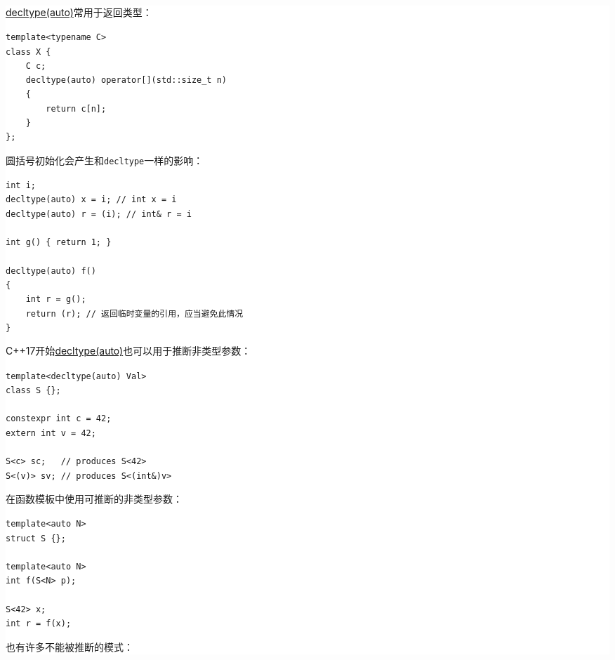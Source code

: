 [decltype(auto)](https://en.cppreference.com/w/cpp/language/auto)常用于返回类型：

```
template<typename C>
class X {
    C c;
    decltype(auto) operator[](std::size_t n)
    {
        return c[n];
    }
};
```

圆括号初始化会产生和`decltype`一样的影响：

```
int i;
decltype(auto) x = i; // int x = i
decltype(auto) r = (i); // int& r = i

int g() { return 1; }

decltype(auto) f()
{
    int r = g();
    return (r); // 返回临时变量的引用，应当避免此情况
}
```

C++17开始[decltype(auto)](https://en.cppreference.com/w/cpp/language/auto)也可以用于推断非类型参数：

```
template<decltype(auto) Val>
class S {};

constexpr int c = 42;
extern int v = 42;

S<c> sc;   // produces S<42>
S<(v)> sv; // produces S<(int&)v>
```

在函数模板中使用可推断的非类型参数：

```
template<auto N>
struct S {};

template<auto N>
int f(S<N> p);

S<42> x;
int r = f(x);
```

也有许多不能被推断的模式：
